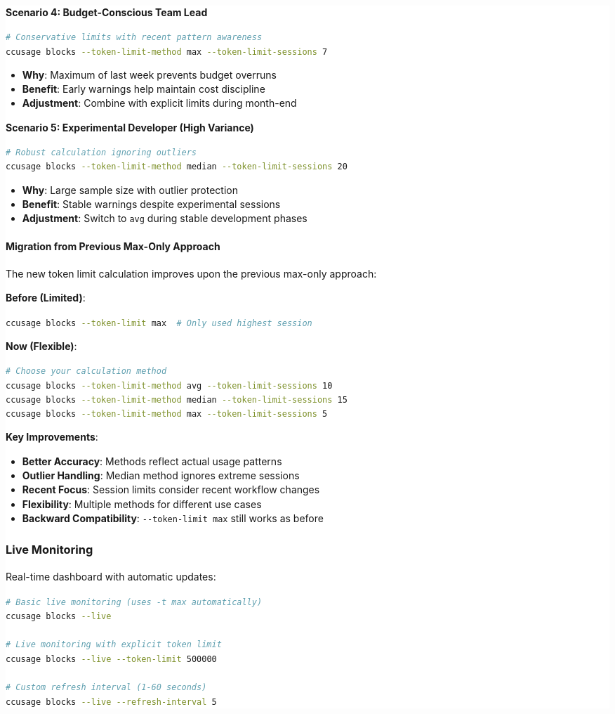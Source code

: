 **Scenario 4: Budget-Conscious Team Lead**
```bash
# Conservative limits with recent pattern awareness
ccusage blocks --token-limit-method max --token-limit-sessions 7
```
- **Why**: Maximum of last week prevents budget overruns
- **Benefit**: Early warnings help maintain cost discipline
- **Adjustment**: Combine with explicit limits during month-end

**Scenario 5: Experimental Developer (High Variance)**
```bash
# Robust calculation ignoring outliers
ccusage blocks --token-limit-method median --token-limit-sessions 20
```
- **Why**: Large sample size with outlier protection
- **Benefit**: Stable warnings despite experimental sessions
- **Adjustment**: Switch to `avg` during stable development phases

#### Migration from Previous Max-Only Approach

The new token limit calculation improves upon the previous max-only approach:

**Before (Limited)**:
```bash
ccusage blocks --token-limit max  # Only used highest session
```

**Now (Flexible)**:
```bash
# Choose your calculation method
ccusage blocks --token-limit-method avg --token-limit-sessions 10
ccusage blocks --token-limit-method median --token-limit-sessions 15
ccusage blocks --token-limit-method max --token-limit-sessions 5
```

**Key Improvements**:
- **Better Accuracy**: Methods reflect actual usage patterns
- **Outlier Handling**: Median method ignores extreme sessions
- **Recent Focus**: Session limits consider recent workflow changes
- **Flexibility**: Multiple methods for different use cases
- **Backward Compatibility**: `--token-limit max` still works as before

### Live Monitoring

Real-time dashboard with automatic updates:

```bash
# Basic live monitoring (uses -t max automatically)
ccusage blocks --live

# Live monitoring with explicit token limit
ccusage blocks --live --token-limit 500000

# Custom refresh interval (1-60 seconds)
ccusage blocks --live --refresh-interval 5
```
